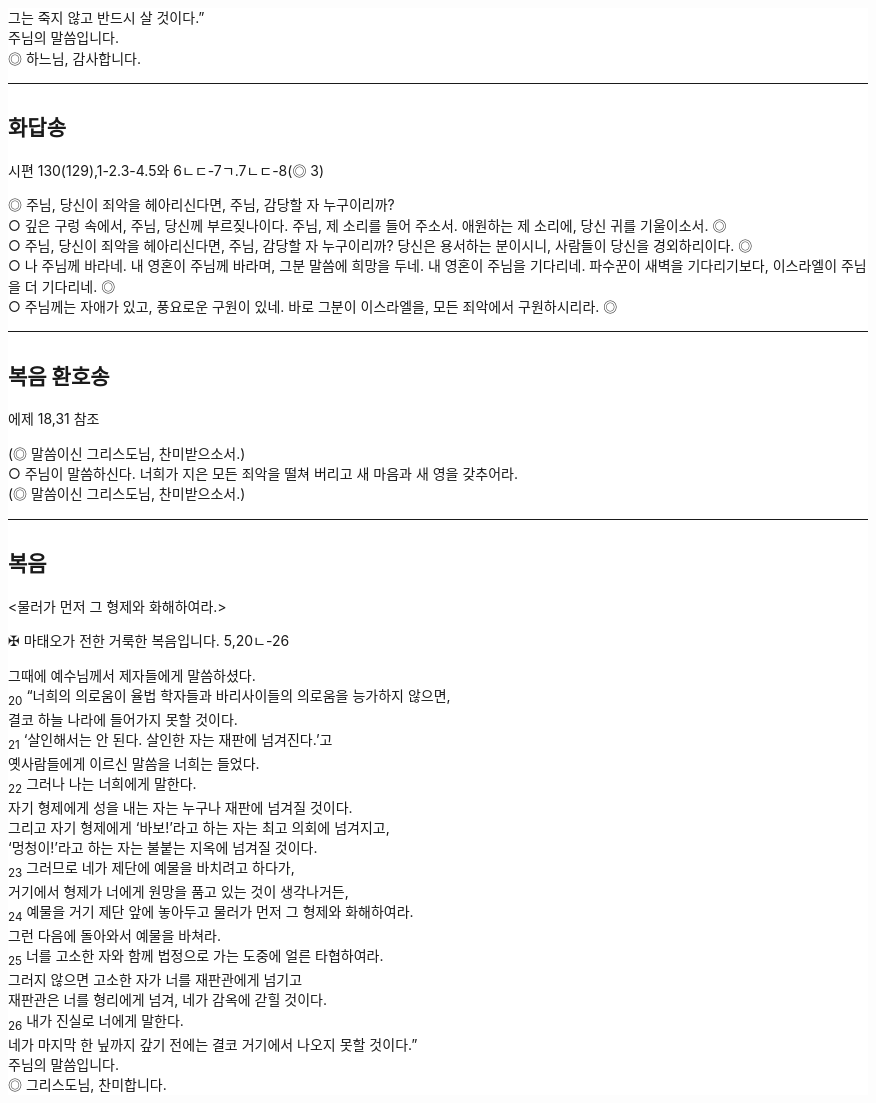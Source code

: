 그는 죽지 않고 반드시 살 것이다.”  
주님의 말씀입니다.  
◎ 하느님, 감사합니다.  
  


---

## 화답송

시편 130(129),1-2.3-4.5와 6ㄴㄷ-7ㄱ.7ㄴㄷ-8(◎ 3)

◎ 주님, 당신이 죄악을 헤아리신다면, 주님, 감당할 자 누구이리까?  
○ 깊은 구렁 속에서, 주님, 당신께 부르짖나이다. 주님, 제 소리를 들어 주소서. 애원하는 제 소리에, 당신 귀를 기울이소서. ◎  
○ 주님, 당신이 죄악을 헤아리신다면, 주님, 감당할 자 누구이리까? 당신은 용서하는 분이시니, 사람들이 당신을 경외하리이다. ◎  
○ 나 주님께 바라네. 내 영혼이 주님께 바라며, 그분 말씀에 희망을 두네. 내 영혼이 주님을 기다리네. 파수꾼이 새벽을 기다리기보다, 이스라엘이 주님을 더 기다리네. ◎  
○ 주님께는 자애가 있고, 풍요로운 구원이 있네. 바로 그분이 이스라엘을, 모든 죄악에서 구원하시리라. ◎  
  


---

## 복음 환호송

에제 18,31 참조

(◎ 말씀이신 그리스도님, 찬미받으소서.)  
○ 주님이 말씀하신다. 너희가 지은 모든 죄악을 떨쳐 버리고 새 마음과 새 영을 갖추어라.  
(◎ 말씀이신 그리스도님, 찬미받으소서.)  
  


---

## 복음

<물러가 먼저 그 형제와 화해하여라.>

✠ 마태오가 전한 거룩한 복음입니다. 5,20ㄴ-26

그때에 예수님께서 제자들에게 말씀하셨다.  
<sub>20</sub> “너희의 의로움이 율법 학자들과 바리사이들의 의로움을 능가하지 않으면,  
결코 하늘 나라에 들어가지 못할 것이다.  
<sub>21</sub> ‘살인해서는 안 된다. 살인한 자는 재판에 넘겨진다.’고  
옛사람들에게 이르신 말씀을 너희는 들었다.  
<sub>22</sub> 그러나 나는 너희에게 말한다.  
자기 형제에게 성을 내는 자는 누구나 재판에 넘겨질 것이다.  
그리고 자기 형제에게 ‘바보!’라고 하는 자는 최고 의회에 넘겨지고,  
‘멍청이!’라고 하는 자는 불붙는 지옥에 넘겨질 것이다.  
<sub>23</sub> 그러므로 네가 제단에 예물을 바치려고 하다가,  
거기에서 형제가 너에게 원망을 품고 있는 것이 생각나거든,  
<sub>24</sub> 예물을 거기 제단 앞에 놓아두고 물러가 먼저 그 형제와 화해하여라.  
그런 다음에 돌아와서 예물을 바쳐라.  
<sub>25</sub> 너를 고소한 자와 함께 법정으로 가는 도중에 얼른 타협하여라.  
그러지 않으면 고소한 자가 너를 재판관에게 넘기고  
재판관은 너를 형리에게 넘겨, 네가 감옥에 갇힐 것이다.  
<sub>26</sub> 내가 진실로 너에게 말한다.  
네가 마지막 한 닢까지 갚기 전에는 결코 거기에서 나오지 못할 것이다.”  
주님의 말씀입니다.  
◎ 그리스도님, 찬미합니다.  
  